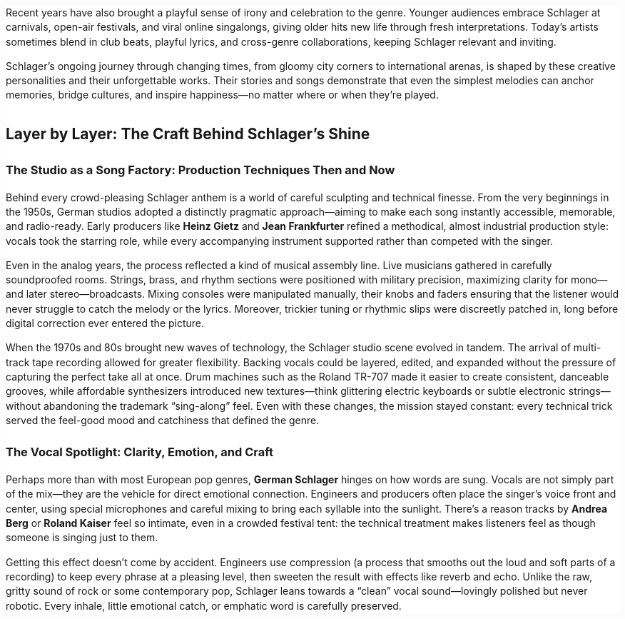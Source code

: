 Recent years have also brought a playful sense of irony and celebration to the genre. Younger
audiences embrace Schlager at carnivals, open-air festivals, and viral online singalongs, giving
older hits new life through fresh interpretations. Today’s artists sometimes blend in club beats,
playful lyrics, and cross-genre collaborations, keeping Schlager relevant and inviting.

Schlager’s ongoing journey through changing times, from gloomy city corners to international arenas,
is shaped by these creative personalities and their unforgettable works. Their stories and songs
demonstrate that even the simplest melodies can anchor memories, bridge cultures, and inspire
happiness—no matter where or when they’re played.

## Layer by Layer: The Craft Behind Schlager’s Shine

### The Studio as a Song Factory: Production Techniques Then and Now

Behind every crowd-pleasing Schlager anthem is a world of careful sculpting and technical finesse.
From the very beginnings in the 1950s, German studios adopted a distinctly pragmatic approach—aiming
to make each song instantly accessible, memorable, and radio-ready. Early producers like **Heinz
Gietz** and **Jean Frankfurter** refined a methodical, almost industrial production style: vocals
took the starring role, while every accompanying instrument supported rather than competed with the
singer.

Even in the analog years, the process reflected a kind of musical assembly line. Live musicians
gathered in carefully soundproofed rooms. Strings, brass, and rhythm sections were positioned with
military precision, maximizing clarity for mono—and later stereo—broadcasts. Mixing consoles were
manipulated manually, their knobs and faders ensuring that the listener would never struggle to
catch the melody or the lyrics. Moreover, trickier tuning or rhythmic slips were discreetly patched
in, long before digital correction ever entered the picture.

When the 1970s and 80s brought new waves of technology, the Schlager studio scene evolved in tandem.
The arrival of multi-track tape recording allowed for greater flexibility. Backing vocals could be
layered, edited, and expanded without the pressure of capturing the perfect take all at once. Drum
machines such as the Roland TR-707 made it easier to create consistent, danceable grooves, while
affordable synthesizers introduced new textures—think glittering electric keyboards or subtle
electronic strings—without abandoning the trademark “sing-along” feel. Even with these changes, the
mission stayed constant: every technical trick served the feel-good mood and catchiness that defined
the genre.

### The Vocal Spotlight: Clarity, Emotion, and Craft

Perhaps more than with most European pop genres, **German Schlager** hinges on how words are sung.
Vocals are not simply part of the mix—they are the vehicle for direct emotional connection.
Engineers and producers often place the singer’s voice front and center, using special microphones
and careful mixing to bring each syllable into the sunlight. There’s a reason tracks by **Andrea
Berg** or **Roland Kaiser** feel so intimate, even in a crowded festival tent: the technical
treatment makes listeners feel as though someone is singing just to them.

Getting this effect doesn’t come by accident. Engineers use compression (a process that smooths out
the loud and soft parts of a recording) to keep every phrase at a pleasing level, then sweeten the
result with effects like reverb and echo. Unlike the raw, gritty sound of rock or some contemporary
pop, Schlager leans towards a “clean” vocal sound—lovingly polished but never robotic. Every inhale,
little emotional catch, or emphatic word is carefully preserved.
